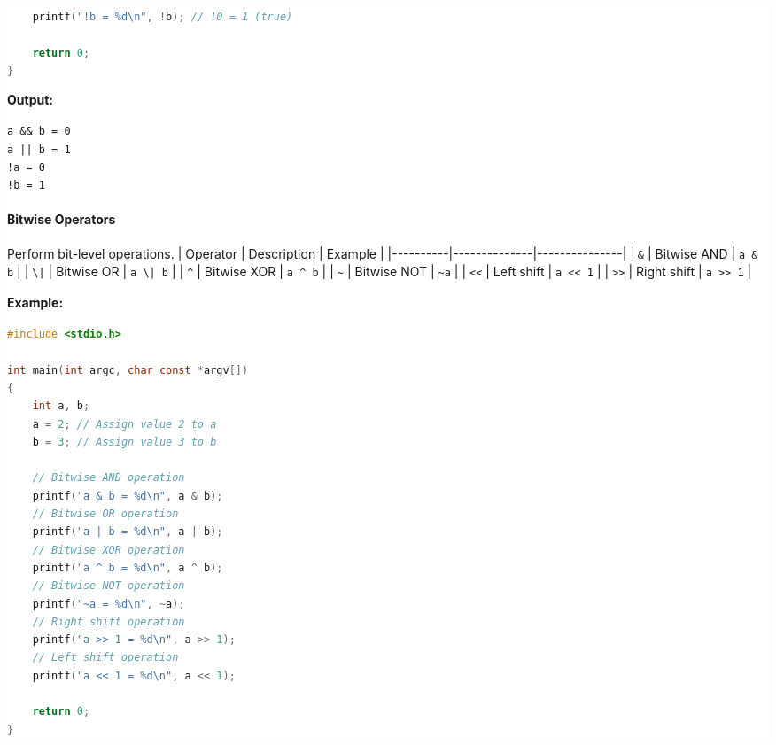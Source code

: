 ```c
    printf("!b = %d\n", !b); // !0 = 1 (true)

    return 0;
}
```

**Output:**
```output
a && b = 0
a || b = 1
!a = 0
!b = 1
```

#### Bitwise Operators
Perform bit-level operations.
| Operator | Description  | Example       |
|----------|--------------|---------------|
| `&`      | Bitwise AND  | `a & b`       |
| `\|`     | Bitwise OR   | `a \| b`      |
| `^`      | Bitwise XOR  | `a ^ b`       |
| `~`      | Bitwise NOT  | `~a`          |
| `<<`     | Left shift   | `a << 1`      |
| `>>`     | Right shift  | `a >> 1`      |

**Example:**
```c
#include <stdio.h>

int main(int argc, char const *argv[])
{
    int a, b;
    a = 2; // Assign value 2 to a
    b = 3; // Assign value 3 to b

    // Bitwise AND operation
    printf("a & b = %d\n", a & b);
    // Bitwise OR operation
    printf("a | b = %d\n", a | b);
    // Bitwise XOR operation
    printf("a ^ b = %d\n", a ^ b);
    // Bitwise NOT operation
    printf("~a = %d\n", ~a);
    // Right shift operation
    printf("a >> 1 = %d\n", a >> 1);
    // Left shift operation
    printf("a << 1 = %d\n", a << 1);

    return 0;
}
```
